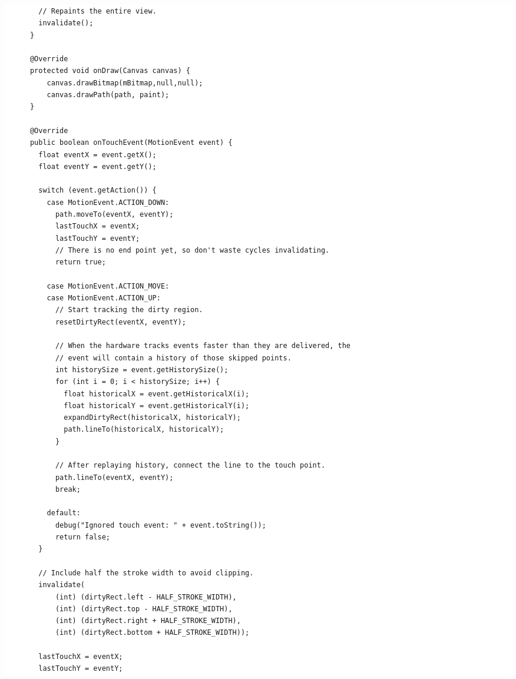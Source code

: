             // Repaints the entire view.
            invalidate();
          }

          @Override
          protected void onDraw(Canvas canvas) {
              canvas.drawBitmap(mBitmap,null,null);
              canvas.drawPath(path, paint);
          }

          @Override
          public boolean onTouchEvent(MotionEvent event) {
            float eventX = event.getX();
            float eventY = event.getY();

            switch (event.getAction()) {
              case MotionEvent.ACTION_DOWN:
                path.moveTo(eventX, eventY);
                lastTouchX = eventX;
                lastTouchY = eventY;
                // There is no end point yet, so don't waste cycles invalidating.
                return true;

              case MotionEvent.ACTION_MOVE:
              case MotionEvent.ACTION_UP:
                // Start tracking the dirty region.
                resetDirtyRect(eventX, eventY);

                // When the hardware tracks events faster than they are delivered, the
                // event will contain a history of those skipped points.
                int historySize = event.getHistorySize();
                for (int i = 0; i < historySize; i++) {
                  float historicalX = event.getHistoricalX(i);
                  float historicalY = event.getHistoricalY(i);
                  expandDirtyRect(historicalX, historicalY);
                  path.lineTo(historicalX, historicalY);
                }

                // After replaying history, connect the line to the touch point.
                path.lineTo(eventX, eventY);
                break;

              default:
                debug("Ignored touch event: " + event.toString());
                return false;
            }

            // Include half the stroke width to avoid clipping.
            invalidate(
                (int) (dirtyRect.left - HALF_STROKE_WIDTH),
                (int) (dirtyRect.top - HALF_STROKE_WIDTH),
                (int) (dirtyRect.right + HALF_STROKE_WIDTH),
                (int) (dirtyRect.bottom + HALF_STROKE_WIDTH));

            lastTouchX = eventX;
            lastTouchY = eventY;

